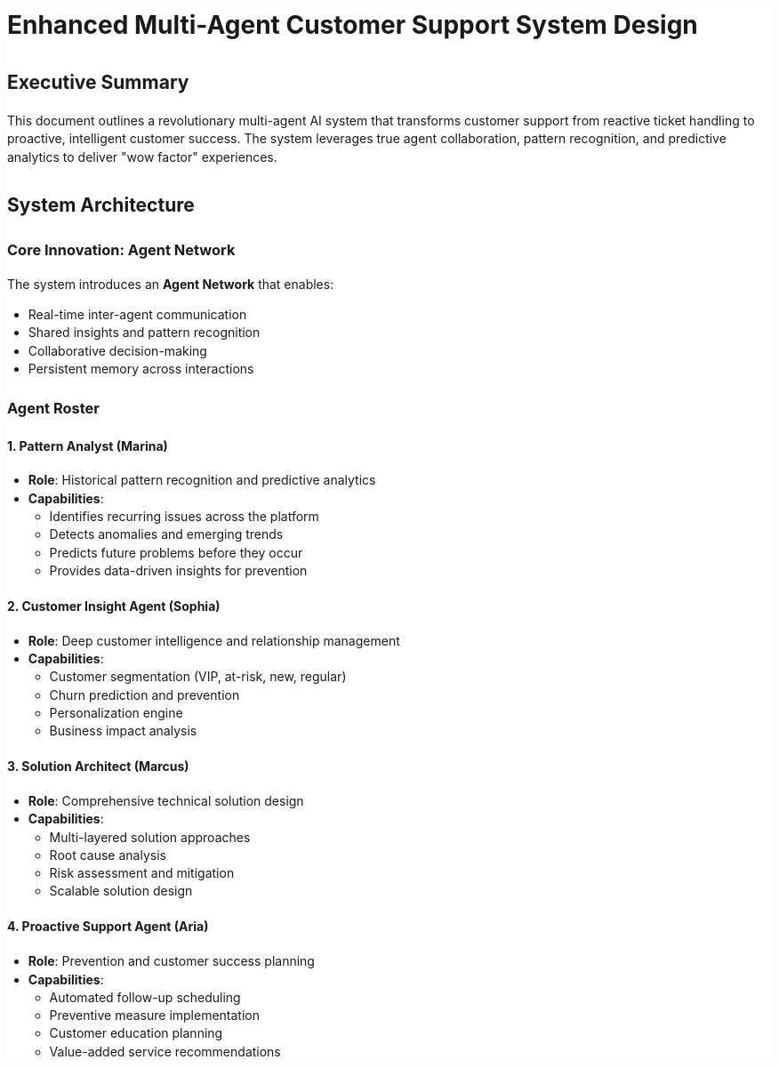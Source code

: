 # Enhanced Multi-Agent Customer Support System Design

## Executive Summary

This document outlines a revolutionary multi-agent AI system that transforms customer support from reactive ticket handling to proactive, intelligent customer success. The system leverages true agent collaboration, pattern recognition, and predictive analytics to deliver "wow factor" experiences.

## System Architecture

### Core Innovation: Agent Network

The system introduces an **Agent Network** that enables:
- Real-time inter-agent communication
- Shared insights and pattern recognition
- Collaborative decision-making
- Persistent memory across interactions

### Agent Roster

#### 1. **Pattern Analyst (Marina)**
- **Role**: Historical pattern recognition and predictive analytics
- **Capabilities**:
  - Identifies recurring issues across the platform
  - Detects anomalies and emerging trends
  - Predicts future problems before they occur
  - Provides data-driven insights for prevention

#### 2. **Customer Insight Agent (Sophia)**
- **Role**: Deep customer intelligence and relationship management
- **Capabilities**:
  - Customer segmentation (VIP, at-risk, new, regular)
  - Churn prediction and prevention
  - Personalization engine
  - Business impact analysis

#### 3. **Solution Architect (Marcus)**
- **Role**: Comprehensive technical solution design
- **Capabilities**:
  - Multi-layered solution approaches
  - Root cause analysis
  - Risk assessment and mitigation
  - Scalable solution design

#### 4. **Proactive Support Agent (Aria)**
- **Role**: Prevention and customer success planning
- **Capabilities**:
  - Automated follow-up scheduling
  - Preventive measure implementation
  - Customer education planning
  - Value-added service recommendations
